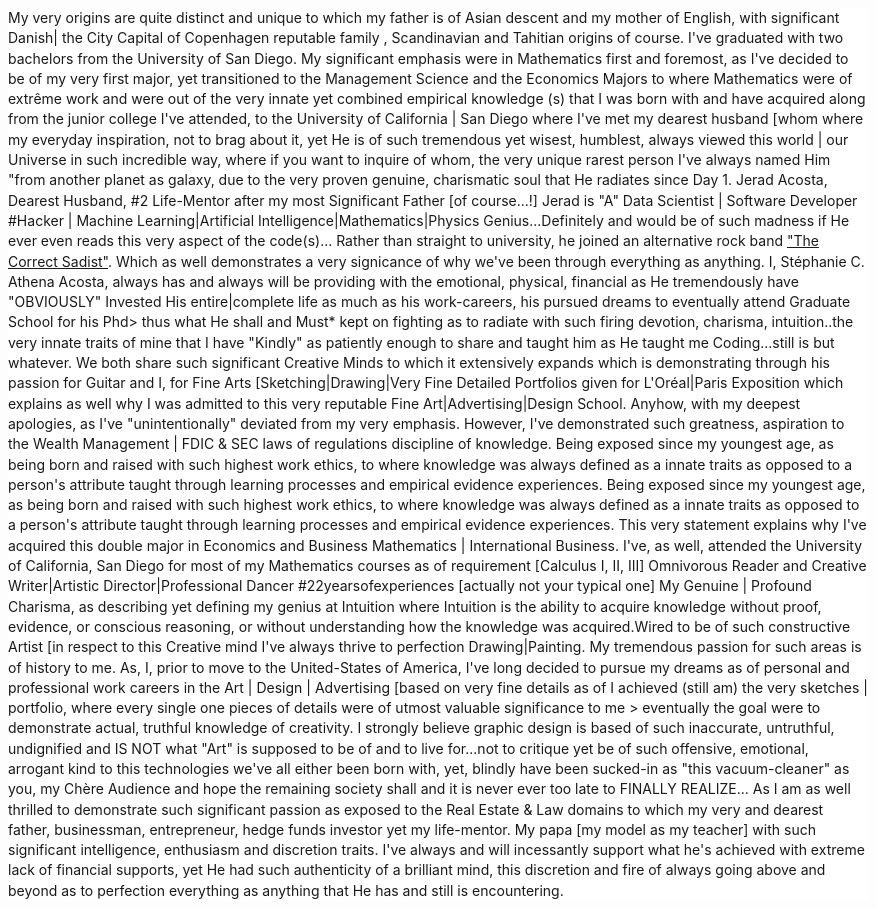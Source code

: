My very origins are quite distinct and unique to which my father is of Asian descent and my mother of English, with significant Danish| the City Capital of Copenhagen reputable family , Scandinavian and Tahitian origins of course.
I've graduated with two bachelors from the University of San Diego.
My significant emphasis were in Mathematics first and foremost, as I've decided to be of my very first major, yet transitioned to the Management Science and the Economics Majors to where Mathematics were of extrême work and were out of the very innate yet combined empirical knowledge (s) that I was born with and have acquired along from the junior college I've attended, to the University of California | San Diego where I've met my dearest husband [whom where my everyday inspiration, not to brag about it, yet He is of such tremendous yet wisest, humblest, always viewed this world | our Universe in such incredible way, where if you want to inquire of whom, the very unique rarest person I've always named Him "from another planet as galaxy, due to the very proven genuine, charismatic soul that He radiates since Day 1.
Jerad Acosta, Dearest Husband, #2 Life-Mentor after my most Significant Father [of course...!] Jerad is "A" Data Scientist | Software Developer #Hacker | Machine Learning|Artificial Intelligence|Mathematics|Physics Genius...Definitely and would be of such madness if He ever even reads this very aspect of the code(s)... Rather than straight to university, he joined an alternative rock band ["The Correct Sadist"](https://www.youtube.com/watch?v=NDbIeGLJvFM). Which as well demonstrates a very signicance of why we've been through everything as anything. I, Stéphanie C. Athena Acosta, always has and always will be providing with the emotional, physical, financial as He tremendously have "OBVIOUSLY" Invested His entire|complete life as much as his work-careers, his pursued dreams to eventually attend Graduate School for his Phd> thus what He shall and Must* kept on fighting as to radiate with such firing devotion, charisma, intuition..the very innate traits of mine that I have "Kindly" as patiently enough to share and taught him as He taught me Coding...still is but whatever. We both share such significant Creative Minds to which it extensively expands which is demonstrating through his passion for Guitar and I, for Fine Arts [Sketching|Drawing|Very Fine Detailed Portfolios given for L'Oréal|Paris Exposition which explains as well why I was admitted to this very reputable Fine Art|Advertising|Design School.
Anyhow, with my deepest apologies, as I've "unintentionally" deviated from my very emphasis. However, I've demonstrated such greatness, aspiration to the Wealth Management | FDIC & SEC laws of regulations discipline of knowledge.
Being exposed since my youngest age, as being born and raised with such highest work ethics, to where knowledge was always defined as a innate traits as opposed to a person's attribute taught through learning processes and empirical evidence experiences.
Being exposed since my youngest age, as being born and raised with such highest work ethics, to where knowledge was always defined as a innate traits as opposed to a person's attribute taught through learning processes and empirical evidence experiences.
This very statement explains why I've acquired this double major in Economics and Business Mathematics | International Business.
I've, as well, attended the University of California, San Diego for most of my Mathematics courses as of requirement [Calculus I, II, III]
Omnivorous Reader and Creative Writer|Artistic Director|Professional Dancer #22yearsofexperiences [actually not your typical one]
My Genuine | Profound Charisma, as describing yet defining my genius at Intuition where Intuition is the ability to acquire knowledge without proof, evidence, or conscious reasoning, or without understanding how the knowledge was acquired.Wired to be of such constructive Artist [in respect to this Creative mind I've always thrive to perfection Drawing|Painting. My tremendous passion for such areas is of history to me. As, I, prior to move to the United-States of America, I've long decided to pursue my dreams as of personal and professional work careers in the Art | Design | Advertising [based on very fine details as of I achieved (still am) the very sketches | portfolio, where every single one pieces of details were of utmost valuable significance to me > eventually the goal were to demonstrate actual, truthful knowledge of creativity. I strongly believe graphic design is based of such inaccurate, untruthful, undignified and IS NOT what "Art" is supposed to be of and to live for...not to critique yet be of such offensive, emotional, arrogant kind to this technologies we've all either been born with, yet, blindly have been sucked-in as "this vacuum-cleaner" as you, my Chère Audience and hope the remaining society shall and it is never ever too late to FINALLY REALIZE...
As I am as well thrilled to demonstrate such significant passion as exposed to the Real Estate & Law domains to which my very and dearest father, businessman, entrepreneur, hedge funds investor yet my life-mentor. My papa [my model as my teacher] with such significant intelligence, enthusiasm and discretion traits. I've always and will incessantly support what he's achieved with extreme lack of financial supports, yet He had such authenticity of a brilliant mind, this discretion and fire of always going above and beyond as to perfection everything as anything that He has and still is encountering.